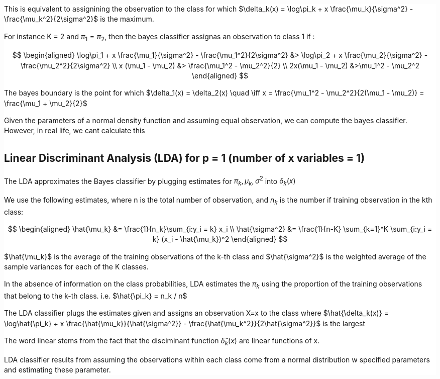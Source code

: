 This is equivalent to assignining the observation to the class for which $\delta_k(x)  = \log\pi_k + x \frac{\mu_k}{\sigma^2} - \frac{\mu_k^2}{2\sigma^2}$ is the maximum.

For instance K = 2 and $\pi_1 = \pi_2$, then the bayes classifier assignas an observation to class 1 if :

$$
\begin{aligned}
\log\pi_1 + x \frac{\mu_1}{\sigma^2} - \frac{\mu_1^2}{2\sigma^2} &> \log\pi_2 + x \frac{\mu_2}{\sigma^2} - \frac{\mu_2^2}{2\sigma^2} \\
x (\mu_1 - \mu_2) &> \frac{\mu_1^2 - \mu_2^2}{2} \\
2x(\mu_1 - \mu_2) &>\mu_1^2 - \mu_2^2
\end{aligned}
$$

The bayes boundary is the point for which $\delta_1(x) = \delta_2(x) \quad \iff x = \frac{\mu_1^2 - \mu_2^2}{2(\mu_1 - \mu_2)} = \frac{\mu_1 + \mu_2}{2}$

Given the parameters of a normal density function and assuming equal observation, we can compute the bayes classifier. However, in real life, we cant calculate this

## Linear Discriminant Analysis (LDA) for p = 1 (number of x variables = 1)

The LDA approximates the Bayes classifier by plugging estimates for $\pi_k,\mu_k,\sigma^2$ into $\delta_k(x)$

We use the following estimates, where n is the total number of observation, and $n_k$ is the number if training observation in the kth class:

$$
\begin{aligned}
\hat{\mu_k} &= \frac{1}{n_k}\sum_{i:y_i = k} x_i \\
\hat{\sigma^2} &= \frac{1}{n-K} \sum_{k=1}^K \sum_{i:y_i = k} (x_i - \hat{\mu_k})^2
\end{aligned}
$$

$\hat{\mu_k}$ is the average of the training observations of the k-th class and $\hat{\sigma^2}$ is the weighted average of the sample variances for each of the K classes.

In the absence of information on the class probabilities, LDA estimates the $\pi_k$ using the  proportion of the training observations that belong to the k-th class. i.e. $\hat{\pi_k} = n_k / n$

The LDA classifier plugs the estimates given and assigns an observation X=x to the class where $\hat{\delta_k(x)} = \log\hat{\pi_k} + x \frac{\hat{\mu_k}}{\hat{\sigma^2}} - \frac{\hat{\mu_k^2}}{2\hat{\sigma^2}}$ is the largest

The word linear stems from the fact that the disciminant function $\hat{\delta}_k(x)$ are linear functions of x. 

LDA classifier results from assuming the observations within each class come from a normal distribution w specified parameters and estimating these parameter. 
